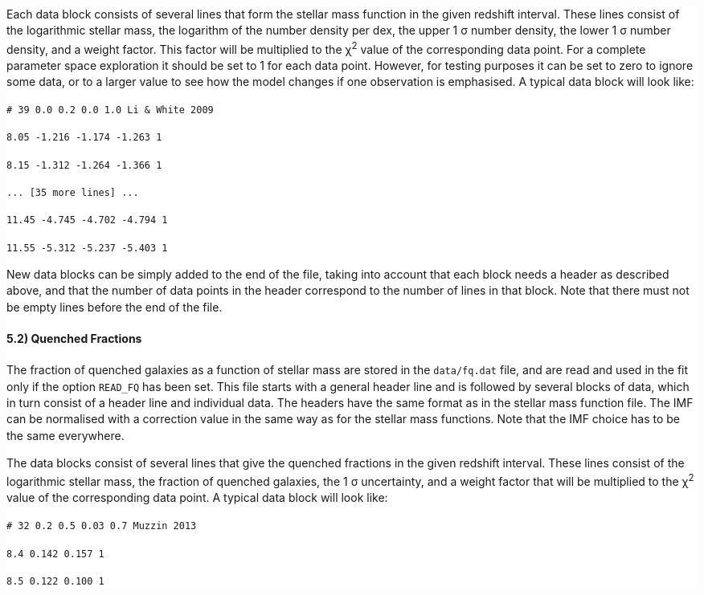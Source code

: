 Each data block consists of several lines that form the stellar mass function in the given redshift interval. These lines consist of
the logarithmic stellar mass, the logarithm of the number density per dex, the upper 1 &sigma; number density, the lower
1 &sigma; number density, and a weight factor. This factor will be multiplied to the &chi;<sup>2</sup> value of the corresponding
data point. For a complete parameter space exploration it should be set to 1 for each data point. However, for testing purposes it can
be set to zero to ignore some data, or to a larger value to see how the model changes if one observation is emphasised. A typical data
block will look like:  
  

`# 39 0.0 0.2 0.0 1.0 Li & White 2009`  

`8.05 -1.216 -1.174 -1.263 1`  

`8.15 -1.312 -1.264 -1.366 1`  

`... [35 more lines] ...`  

`11.45 -4.745 -4.702 -4.794 1`  

`11.55 -5.312 -5.237 -5.403 1`  
  

New data blocks can be simply added to the end of the file, taking into account that each block needs a header as described above, and
that the number of data points in the header correspond to the number of lines in that block. Note that there must not be empty lines
before the end of the file.


#### 5.2)  Quenched Fractions

The fraction of quenched galaxies as a function of stellar mass are stored in the `data/fq.dat` file, and are read and used in the fit
only if the option `READ_FQ` has been set. This file starts with a general header line and is followed by several blocks of data, which
in turn consist of a header line and individual data. The headers have the same format as in the stellar mass function file. The IMF
can be normalised with a correction value in the same way as for the stellar mass functions. Note that the IMF choice has to be the same
everywhere.

The data blocks consist of several lines that give the quenched fractions in the given redshift interval. These lines consist of
the logarithmic stellar mass, the fraction of quenched galaxies, the 1 &sigma; uncertainty, and a weight factor that will be
multiplied to the &chi;<sup>2</sup> value of the corresponding data point. A typical data block will look like:  
  

`# 32 0.2 0.5 0.03 0.7 Muzzin 2013`  

`8.4 0.142 0.157 1`  

`8.5 0.122 0.100 1`  
